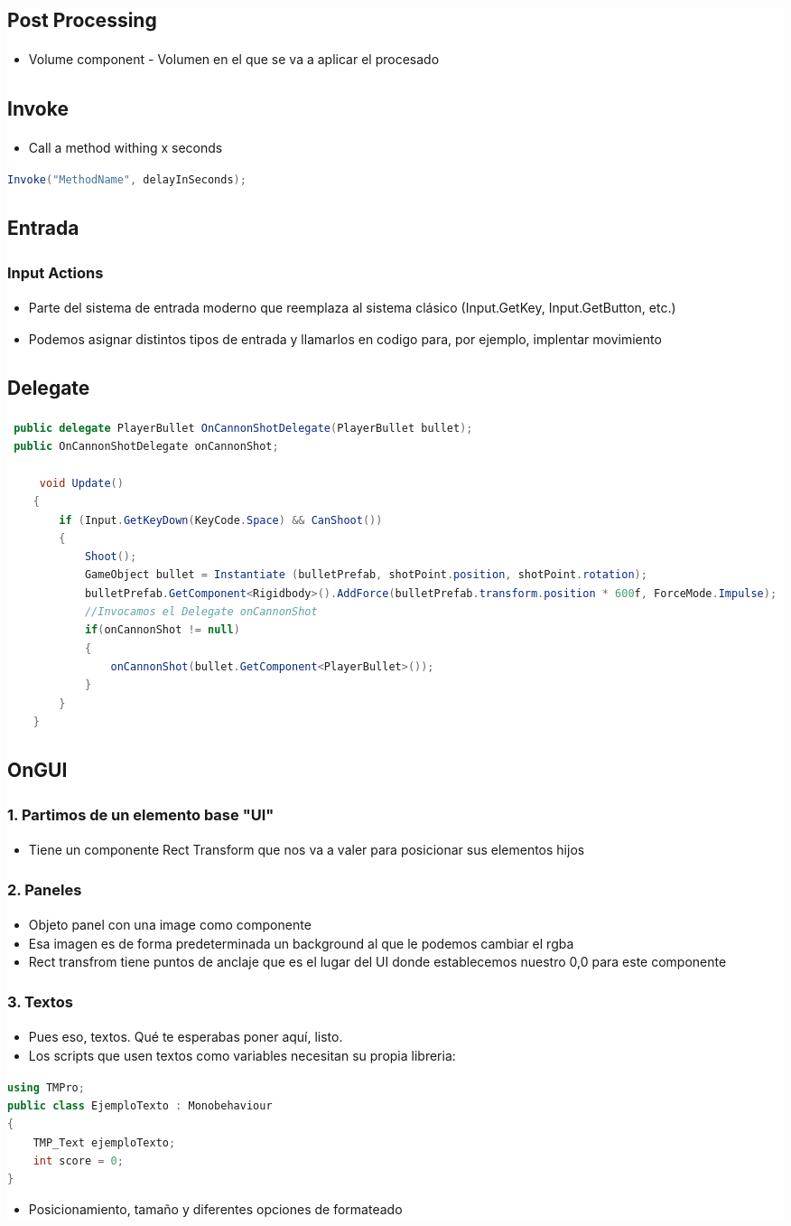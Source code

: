 ## Post Processing
- Volume component - Volumen en el que se va a aplicar el procesado

## Invoke 
- Call a method withing x seconds
~~~C#
Invoke("MethodName", delayInSeconds);
~~~

## Entrada
### Input Actions
- Parte del sistema de entrada moderno que reemplaza al sistema clásico (Input.GetKey, Input.GetButton, etc.)

- Podemos asignar distintos tipos de entrada y llamarlos en codigo para, por ejemplo, implentar movimiento

## Delegate
~~~C#
 public delegate PlayerBullet OnCannonShotDelegate(PlayerBullet bullet);
 public OnCannonShotDelegate onCannonShot;

     void Update()
    {
        if (Input.GetKeyDown(KeyCode.Space) && CanShoot())
        {
            Shoot();
            GameObject bullet = Instantiate (bulletPrefab, shotPoint.position, shotPoint.rotation);
            bulletPrefab.GetComponent<Rigidbody>().AddForce(bulletPrefab.transform.position * 600f, ForceMode.Impulse);
            //Invocamos el Delegate onCannonShot
            if(onCannonShot != null)
            {
                onCannonShot(bullet.GetComponent<PlayerBullet>());
            }
        }
    }
~~~
## OnGUI
### 1. Partimos de un elemento base "UI"
- Tiene un componente Rect Transform que nos va a valer para posicionar sus elementos hijos
  
### 2. Paneles
  - Objeto panel con una image como componente
  - Esa imagen es de forma predeterminada un background al que le podemos cambiar el rgba
  - Rect transfrom tiene puntos de anclaje que es el lugar del UI donde establecemos nuestro 0,0 para este componente
### 3. Textos
- Pues eso, textos. Qué te esperabas poner aquí, listo.
- Los scripts que usen textos como variables necesitan su propia libreria:
~~~C#
using TMPro;
public class EjemploTexto : Monobehaviour
{
    TMP_Text ejemploTexto;
    int score = 0;
}
~~~
- Posicionamiento, tamaño y diferentes opciones de formateado